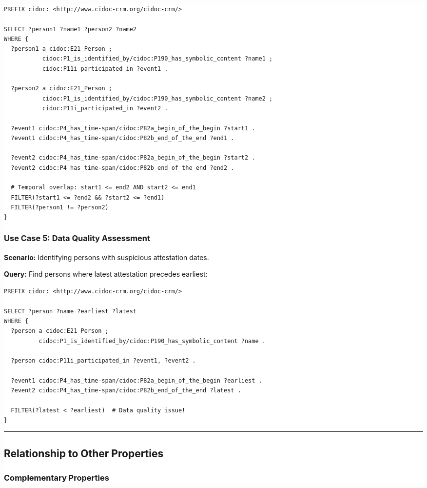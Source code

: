 ```sparql
PREFIX cidoc: <http://www.cidoc-crm.org/cidoc-crm/>

SELECT ?person1 ?name1 ?person2 ?name2
WHERE {
  ?person1 a cidoc:E21_Person ;
           cidoc:P1_is_identified_by/cidoc:P190_has_symbolic_content ?name1 ;
           cidoc:P11i_participated_in ?event1 .
  
  ?person2 a cidoc:E21_Person ;
           cidoc:P1_is_identified_by/cidoc:P190_has_symbolic_content ?name2 ;
           cidoc:P11i_participated_in ?event2 .
  
  ?event1 cidoc:P4_has_time-span/cidoc:P82a_begin_of_the_begin ?start1 .
  ?event1 cidoc:P4_has_time-span/cidoc:P82b_end_of_the_end ?end1 .
  
  ?event2 cidoc:P4_has_time-span/cidoc:P82a_begin_of_the_begin ?start2 .
  ?event2 cidoc:P4_has_time-span/cidoc:P82b_end_of_the_end ?end2 .
  
  # Temporal overlap: start1 <= end2 AND start2 <= end1
  FILTER(?start1 <= ?end2 && ?start2 <= ?end1)
  FILTER(?person1 != ?person2)
}
```

### Use Case 5: Data Quality Assessment

**Scenario:** Identifying persons with suspicious attestation dates.

**Query:** Find persons where latest attestation precedes earliest:

```sparql
PREFIX cidoc: <http://www.cidoc-crm.org/cidoc-crm/>

SELECT ?person ?name ?earliest ?latest
WHERE {
  ?person a cidoc:E21_Person ;
          cidoc:P1_is_identified_by/cidoc:P190_has_symbolic_content ?name .
  
  ?person cidoc:P11i_participated_in ?event1, ?event2 .
  
  ?event1 cidoc:P4_has_time-span/cidoc:P82a_begin_of_the_begin ?earliest .
  ?event2 cidoc:P4_has_time-span/cidoc:P82b_end_of_the_end ?latest .
  
  FILTER(?latest < ?earliest)  # Data quality issue!
}
```

---

## Relationship to Other Properties

### Complementary Properties
